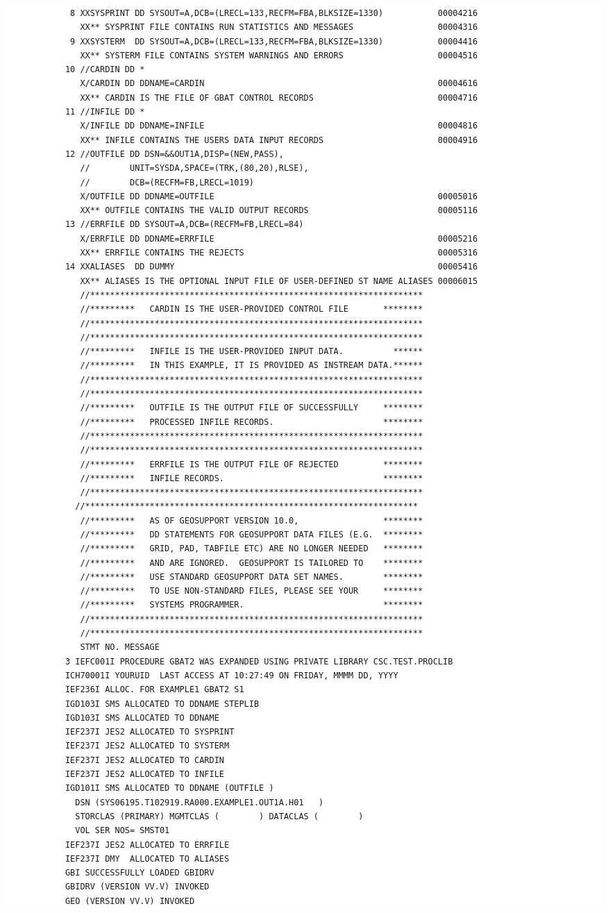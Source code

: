                  8 XXSYSPRINT DD SYSOUT=A,DCB=(LRECL=133,RECFM=FBA,BLKSIZE=1330)           00004216
                   XX** SYSPRINT FILE CONTAINS RUN STATISTICS AND MESSAGES                 00004316
                 9 XXSYSTERM  DD SYSOUT=A,DCB=(LRECL=133,RECFM=FBA,BLKSIZE=1330)           00004416
                   XX** SYSTERM FILE CONTAINS SYSTEM WARNINGS AND ERRORS                   00004516
                10 //CARDIN DD *
                   X/CARDIN DD DDNAME=CARDIN                                               00004616
                   XX** CARDIN IS THE FILE OF GBAT CONTROL RECORDS                         00004716
                11 //INFILE DD *
                   X/INFILE DD DDNAME=INFILE                                               00004816
                   XX** INFILE CONTAINS THE USERS DATA INPUT RECORDS                       00004916
                12 //OUTFILE DD DSN=&&OUT1A,DISP=(NEW,PASS),
                   //        UNIT=SYSDA,SPACE=(TRK,(80,20),RLSE),
                   //        DCB=(RECFM=FB,LRECL=1019)
                   X/OUTFILE DD DDNAME=OUTFILE                                             00005016
                   XX** OUTFILE CONTAINS THE VALID OUTPUT RECORDS                          00005116
                13 //ERRFILE DD SYSOUT=A,DCB=(RECFM=FB,LRECL=84)
                   X/ERRFILE DD DDNAME=ERRFILE                                             00005216
                   XX** ERRFILE CONTAINS THE REJECTS                                       00005316
                14 XXALIASES  DD DUMMY                                                     00005416
                   XX** ALIASES IS THE OPTIONAL INPUT FILE OF USER-DEFINED ST NAME ALIASES 00006015
                   //*******************************************************************
                   //*********   CARDIN IS THE USER-PROVIDED CONTROL FILE       ********
                   //*******************************************************************
                   //*******************************************************************
                   //*********   INFILE IS THE USER-PROVIDED INPUT DATA.          ******
                   //*********   IN THIS EXAMPLE, IT IS PROVIDED AS INSTREAM DATA.******
                   //*******************************************************************
                   //*******************************************************************
                   //*********   OUTFILE IS THE OUTPUT FILE OF SUCCESSFULLY     ********
                   //*********   PROCESSED INFILE RECORDS.                      ********
                   //*******************************************************************
                   //*******************************************************************
                   //*********   ERRFILE IS THE OUTPUT FILE OF REJECTED         ********
                   //*********   INFILE RECORDS.                                ********
                   //*******************************************************************
                  //*******************************************************************
                   //*********   AS OF GEOSUPPORT VERSION 10.0,                 ********
                   //*********   DD STATEMENTS FOR GEOSUPPORT DATA FILES (E.G.  ********
                   //*********   GRID, PAD, TABFILE ETC) ARE NO LONGER NEEDED   ********
                   //*********   AND ARE IGNORED.  GEOSUPPORT IS TAILORED TO    ********
                   //*********   USE STANDARD GEOSUPPORT DATA SET NAMES.        ********
                   //*********   TO USE NON-STANDARD FILES, PLEASE SEE YOUR     ********
                   //*********   SYSTEMS PROGRAMMER.                            ********
                   //*******************************************************************
                   //*******************************************************************
                   STMT NO. MESSAGE
                3 IEFC001I PROCEDURE GBAT2 WAS EXPANDED USING PRIVATE LIBRARY CSC.TEST.PROCLIB
                ICH70001I YOURUID  LAST ACCESS AT 10:27:49 ON FRIDAY, MMMM DD, YYYY
                IEF236I ALLOC. FOR EXAMPLE1 GBAT2 S1
                IGD103I SMS ALLOCATED TO DDNAME STEPLIB
                IGD103I SMS ALLOCATED TO DDNAME
                IEF237I JES2 ALLOCATED TO SYSPRINT
                IEF237I JES2 ALLOCATED TO SYSTERM
                IEF237I JES2 ALLOCATED TO CARDIN
                IEF237I JES2 ALLOCATED TO INFILE
                IGD101I SMS ALLOCATED TO DDNAME (OUTFILE )
                  DSN (SYS06195.T102919.RA000.EXAMPLE1.OUT1A.H01   )
                  STORCLAS (PRIMARY) MGMTCLAS (        ) DATACLAS (        )
                  VOL SER NOS= SMST01
                IEF237I JES2 ALLOCATED TO ERRFILE
                IEF237I DMY  ALLOCATED TO ALIASES
                GBI SUCCESSFULLY LOADED GBIDRV
                GBIDRV (VERSION VV.V) INVOKED
                GEO (VERSION VV.V) INVOKED